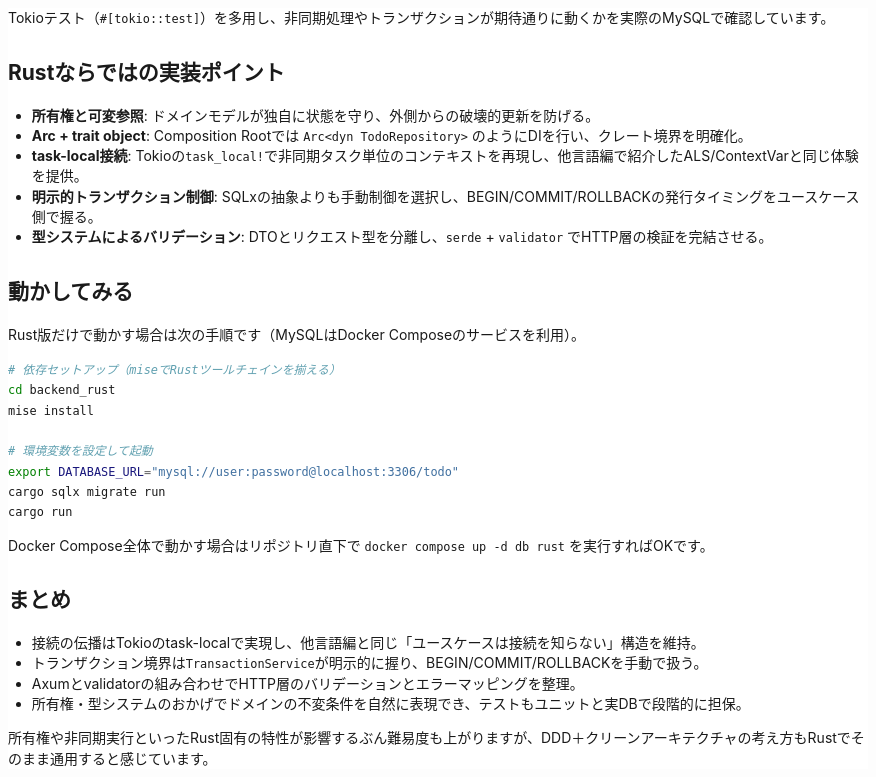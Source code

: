 Tokioテスト（`#[tokio::test]`）を多用し、非同期処理やトランザクションが期待通りに動くかを実際のMySQLで確認しています。

## Rustならではの実装ポイント

- **所有権と可変参照**: ドメインモデルが独自に状態を守り、外側からの破壊的更新を防げる。
- **Arc + trait object**: Composition Rootでは `Arc<dyn TodoRepository>`
  のようにDIを行い、クレート境界を明確化。
- **task-local接続**:
  Tokioの`task_local!`で非同期タスク単位のコンテキストを再現し、他言語編で紹介したALS/ContextVarと同じ体験を提供。
- **明示的トランザクション制御**:
  SQLxの抽象よりも手動制御を選択し、BEGIN/COMMIT/ROLLBACKの発行タイミングをユースケース側で握る。
- **型システムによるバリデーション**: DTOとリクエスト型を分離し、`serde` + `validator`
  でHTTP層の検証を完結させる。

## 動かしてみる

Rust版だけで動かす場合は次の手順です（MySQLはDocker Composeのサービスを利用）。

```bash
# 依存セットアップ（miseでRustツールチェインを揃える）
cd backend_rust
mise install

# 環境変数を設定して起動
export DATABASE_URL="mysql://user:password@localhost:3306/todo"
cargo sqlx migrate run
cargo run
```

Docker Compose全体で動かす場合はリポジトリ直下で `docker compose up -d db rust` を実行すればOKです。

## まとめ

- 接続の伝播はTokioのtask-localで実現し、他言語編と同じ「ユースケースは接続を知らない」構造を維持。
- トランザクション境界は`TransactionService`が明示的に握り、BEGIN/COMMIT/ROLLBACKを手動で扱う。
- Axumとvalidatorの組み合わせでHTTP層のバリデーションとエラーマッピングを整理。
- 所有権・型システムのおかげでドメインの不変条件を自然に表現でき、テストもユニットと実DBで段階的に担保。

所有権や非同期実行といったRust固有の特性が影響するぶん難易度も上がりますが、DDD＋クリーンアーキテクチャの考え方もRustでそのまま通用すると感じています。
